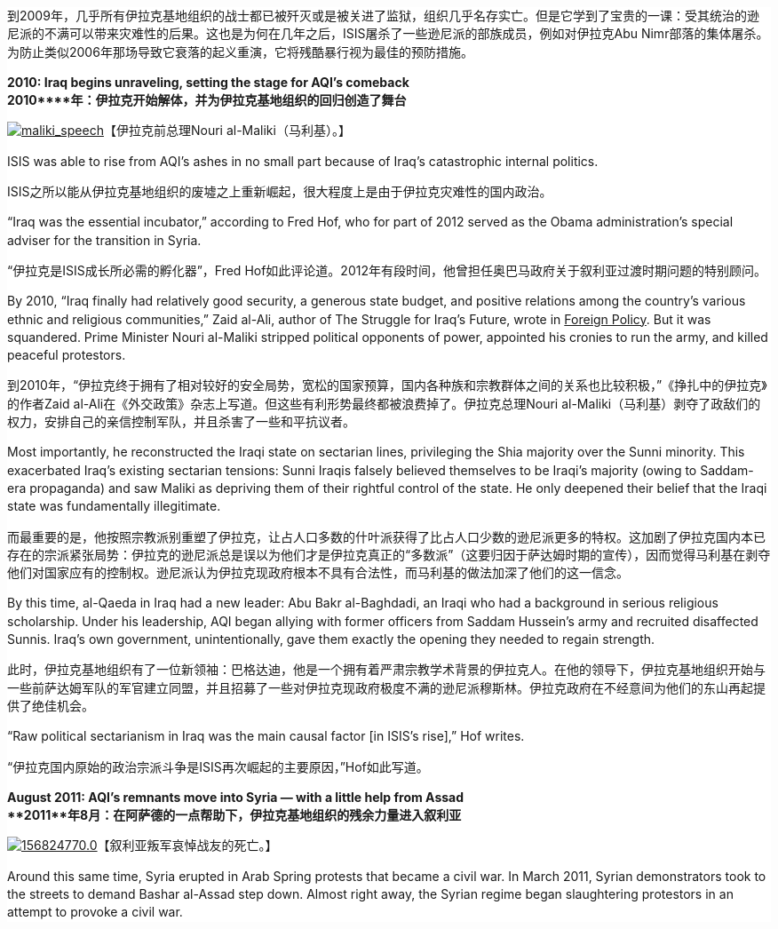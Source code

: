 到2009年，几乎所有伊拉克基地组织的战士都已被歼灭或是被关进了监狱，组织几乎名存实亡。但是它学到了宝贵的一课：受其统治的逊尼派的不满可以带来灾难性的后果。这也是为何在几年之后，ISIS屠杀了一些逊尼派的部族成员，例如对伊拉克Abu Nimr部落的集体屠杀。为防止类似2006年那场导致它衰落的起义重演，它将残酷暴行视为最佳的预防措施。

**2010: Iraq begins unraveling, setting the stage for AQI’s comeback**  
**2010****年：伊拉克开始解体，并为伊拉克基地组织的回归创造了舞台**

[![maliki_speech](https://headsalon.org/wordpress/wp-content/uploads/2016/01/maliki_speech.jpg)](https://headsalon.org/wordpress/wp-content/uploads/2016/01/maliki_speech.jpg)【伊拉克前总理Nouri al-Maliki（马利基）。】

ISIS was able to rise from AQI’s ashes in no small part because of Iraq’s catastrophic internal politics.

ISIS之所以能从伊拉克基地组织的废墟之上重新崛起，很大程度上是由于伊拉克灾难性的国内政治。

“Iraq was the essential incubator,” according to Fred Hof, who for part of 2012 served as the Obama administration’s special adviser for the transition in Syria.

“伊拉克是ISIS成长所必需的孵化器”，Fred Hof如此评论道。2012年有段时间，他曾担任奥巴马政府关于叙利亚过渡时期问题的特别顾问。

By 2010, “Iraq finally had relatively good security, a generous state budget, and positive relations among the country’s various ethnic and religious communities,” Zaid al-Ali, author of The Struggle for Iraq’s Future, wrote in [Foreign Policy](http://foreignpolicy.com/2014/06/19/how-maliki-ruined-iraq/). But it was squandered. Prime Minister Nouri al-Maliki stripped political opponents of power, appointed his cronies to run the army, and killed peaceful protestors.

到2010年，“伊拉克终于拥有了相对较好的安全局势，宽松的国家预算，国内各种族和宗教群体之间的关系也比较积极，”《挣扎中的伊拉克》的作者Zaid al-Ali在《外交政策》杂志上写道。但这些有利形势最终都被浪费掉了。伊拉克总理Nouri al-Maliki（马利基）剥夺了政敌们的权力，安排自己的亲信控制军队，并且杀害了一些和平抗议者。

Most importantly, he reconstructed the Iraqi state on sectarian lines, privileging the Shia majority over the Sunni minority. This exacerbated Iraq’s existing sectarian tensions: Sunni Iraqis falsely believed themselves to be Iraqi’s majority (owing to Saddam-era propaganda) and saw Maliki as depriving them of their rightful control of the state. He only deepened their belief that the Iraqi state was fundamentally illegitimate.

而最重要的是，他按照宗教派别重塑了伊拉克，让占人口多数的什叶派获得了比占人口少数的逊尼派更多的特权。这加剧了伊拉克国内本已存在的宗派紧张局势：伊拉克的逊尼派总是误以为他们才是伊拉克真正的“多数派”（这要归因于萨达姆时期的宣传），因而觉得马利基在剥夺他们对国家应有的控制权。逊尼派认为伊拉克现政府根本不具有合法性，而马利基的做法加深了他们的这一信念。

By this time, al-Qaeda in Iraq had a new leader: Abu Bakr al-Baghdadi, an Iraqi who had a background in serious religious scholarship. Under his leadership, AQI began allying with former officers from Saddam Hussein’s army and recruited disaffected Sunnis. Iraq’s own government, unintentionally, gave them exactly the opening they needed to regain strength.

此时，伊拉克基地组织有了一位新领袖：巴格达迪，他是一个拥有着严肃宗教学术背景的伊拉克人。在他的领导下，伊拉克基地组织开始与一些前萨达姆军队的军官建立同盟，并且招募了一些对伊拉克现政府极度不满的逊尼派穆斯林。伊拉克政府在不经意间为他们的东山再起提供了绝佳机会。

“Raw political sectarianism in Iraq was the main causal factor [in ISIS’s rise],” Hof writes.

“伊拉克国内原始的政治宗派斗争是ISIS再次崛起的主要原因，”Hof如此写道。

**August 2011: AQI’s remnants move into Syria ****— with a little help from Assad**  
**2011****年8月：在阿萨德的一点帮助下，伊拉克基地组织的残余力量进入叙利亚**

[![156824770.0](https://headsalon.org/wordpress/wp-content/uploads/2016/01/156824770.0.jpg)](https://headsalon.org/wordpress/wp-content/uploads/2016/01/156824770.0.jpg)【叙利亚叛军哀悼战友的死亡。】

Around this same time, Syria erupted in Arab Spring protests that became a civil war. In March 2011, Syrian demonstrators took to the streets to demand Bashar al-Assad step down. Almost right away, the Syrian regime began slaughtering protestors in an attempt to provoke a civil war.
